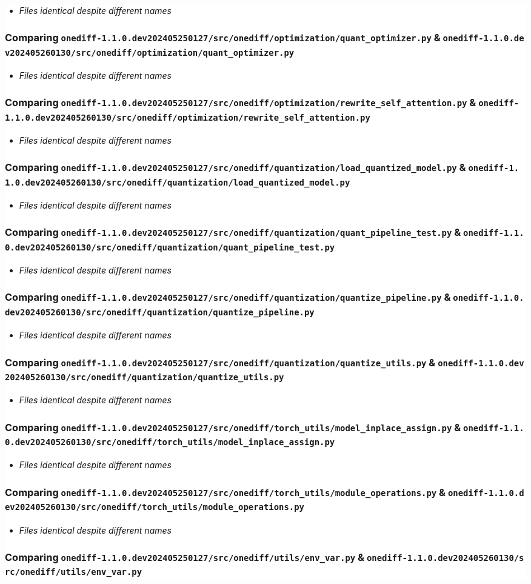  * *Files identical despite different names*

### Comparing `onediff-1.1.0.dev202405250127/src/onediff/optimization/quant_optimizer.py` & `onediff-1.1.0.dev202405260130/src/onediff/optimization/quant_optimizer.py`

 * *Files identical despite different names*

### Comparing `onediff-1.1.0.dev202405250127/src/onediff/optimization/rewrite_self_attention.py` & `onediff-1.1.0.dev202405260130/src/onediff/optimization/rewrite_self_attention.py`

 * *Files identical despite different names*

### Comparing `onediff-1.1.0.dev202405250127/src/onediff/quantization/load_quantized_model.py` & `onediff-1.1.0.dev202405260130/src/onediff/quantization/load_quantized_model.py`

 * *Files identical despite different names*

### Comparing `onediff-1.1.0.dev202405250127/src/onediff/quantization/quant_pipeline_test.py` & `onediff-1.1.0.dev202405260130/src/onediff/quantization/quant_pipeline_test.py`

 * *Files identical despite different names*

### Comparing `onediff-1.1.0.dev202405250127/src/onediff/quantization/quantize_pipeline.py` & `onediff-1.1.0.dev202405260130/src/onediff/quantization/quantize_pipeline.py`

 * *Files identical despite different names*

### Comparing `onediff-1.1.0.dev202405250127/src/onediff/quantization/quantize_utils.py` & `onediff-1.1.0.dev202405260130/src/onediff/quantization/quantize_utils.py`

 * *Files identical despite different names*

### Comparing `onediff-1.1.0.dev202405250127/src/onediff/torch_utils/model_inplace_assign.py` & `onediff-1.1.0.dev202405260130/src/onediff/torch_utils/model_inplace_assign.py`

 * *Files identical despite different names*

### Comparing `onediff-1.1.0.dev202405250127/src/onediff/torch_utils/module_operations.py` & `onediff-1.1.0.dev202405260130/src/onediff/torch_utils/module_operations.py`

 * *Files identical despite different names*

### Comparing `onediff-1.1.0.dev202405250127/src/onediff/utils/env_var.py` & `onediff-1.1.0.dev202405260130/src/onediff/utils/env_var.py`
